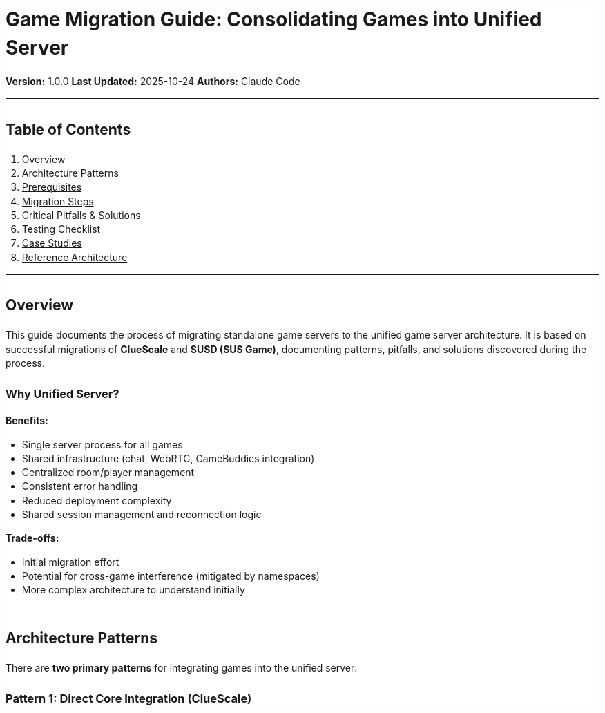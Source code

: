 # Game Migration Guide: Consolidating Games into Unified Server

**Version:** 1.0.0
**Last Updated:** 2025-10-24
**Authors:** Claude Code

---

## Table of Contents

1. [Overview](#overview)
2. [Architecture Patterns](#architecture-patterns)
3. [Prerequisites](#prerequisites)
4. [Migration Steps](#migration-steps)
5. [Critical Pitfalls & Solutions](#critical-pitfalls--solutions)
6. [Testing Checklist](#testing-checklist)
7. [Case Studies](#case-studies)
8. [Reference Architecture](#reference-architecture)

---

## Overview

This guide documents the process of migrating standalone game servers to the unified game server architecture. It is based on successful migrations of **ClueScale** and **SUSD (SUS Game)**, documenting patterns, pitfalls, and solutions discovered during the process.

### Why Unified Server?

**Benefits:**
- Single server process for all games
- Shared infrastructure (chat, WebRTC, GameBuddies integration)
- Centralized room/player management
- Consistent error handling
- Reduced deployment complexity
- Shared session management and reconnection logic

**Trade-offs:**
- Initial migration effort
- Potential for cross-game interference (mitigated by namespaces)
- More complex architecture to understand initially

---

## Architecture Patterns

There are **two primary patterns** for integrating games into the unified server:

### Pattern 1: Direct Core Integration (ClueScale)
